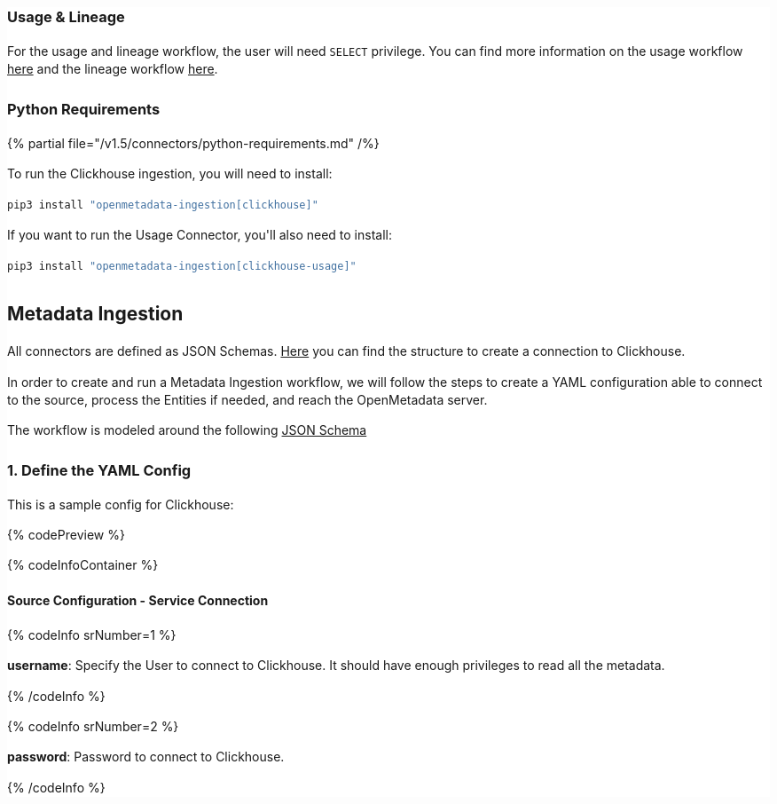 ### Usage & Lineage
For the usage and lineage workflow, the user will need `SELECT` privilege. You can find more information on the usage workflow [here](/connectors/ingestion/workflows/usage) and the lineage workflow [here](/connectors/ingestion/workflows/lineage).

### Python Requirements

{% partial file="/v1.5/connectors/python-requirements.md" /%}

To run the Clickhouse ingestion, you will need to install:

```bash
pip3 install "openmetadata-ingestion[clickhouse]"
```

If you want to run the Usage Connector, you'll also need to install:

```bash
pip3 install "openmetadata-ingestion[clickhouse-usage]"
```

## Metadata Ingestion

All connectors are defined as JSON Schemas.
[Here](https://github.com/open-metadata/OpenMetadata/blob/main/openmetadata-spec/src/main/resources/json/schema/entity/services/connections/database/clickhouseConnection.json)
you can find the structure to create a connection to Clickhouse.

In order to create and run a Metadata Ingestion workflow, we will follow
the steps to create a YAML configuration able to connect to the source,
process the Entities if needed, and reach the OpenMetadata server.

The workflow is modeled around the following
[JSON Schema](https://github.com/open-metadata/OpenMetadata/blob/main/openmetadata-spec/src/main/resources/json/schema/metadataIngestion/workflow.json)

### 1. Define the YAML Config

This is a sample config for Clickhouse:

{% codePreview %}

{% codeInfoContainer %}

#### Source Configuration - Service Connection

{% codeInfo srNumber=1 %}

**username**: Specify the User to connect to Clickhouse. It should have enough privileges to read all the metadata.

{% /codeInfo %}

{% codeInfo srNumber=2 %}

**password**: Password to connect to Clickhouse.

{% /codeInfo %}
